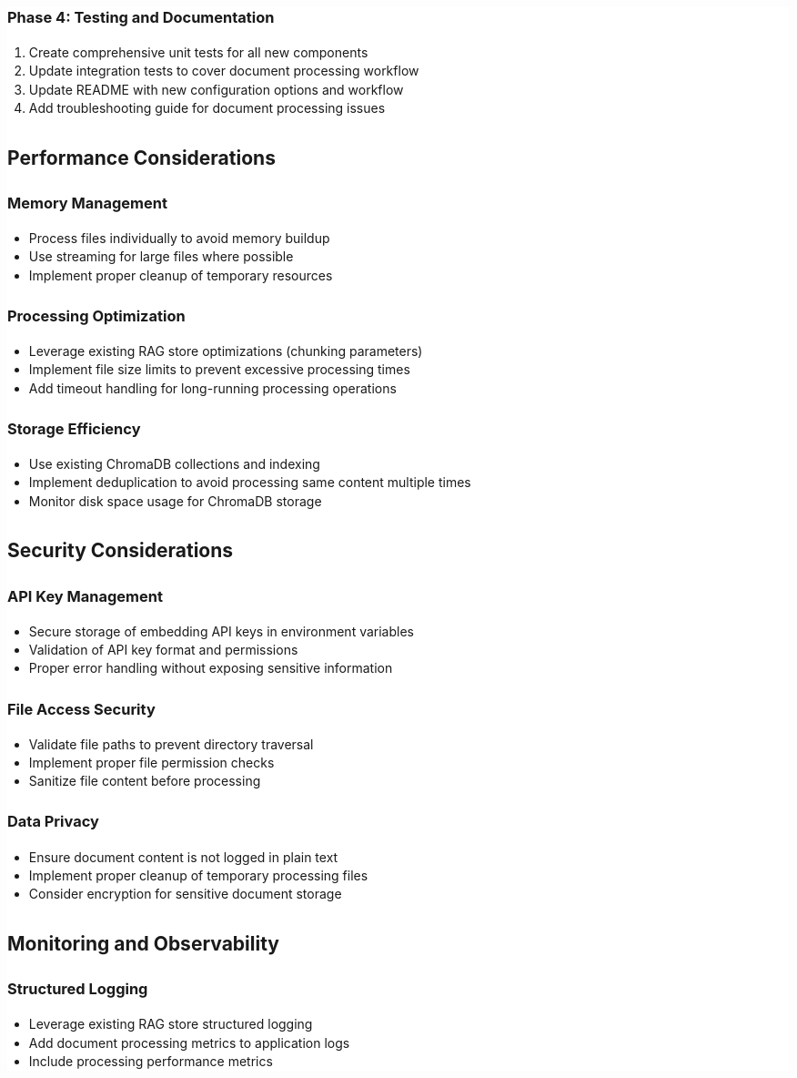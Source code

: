### Phase 4: Testing and Documentation
1. Create comprehensive unit tests for all new components
2. Update integration tests to cover document processing workflow
3. Update README with new configuration options and workflow
4. Add troubleshooting guide for document processing issues

## Performance Considerations

### Memory Management
- Process files individually to avoid memory buildup
- Use streaming for large files where possible
- Implement proper cleanup of temporary resources

### Processing Optimization
- Leverage existing RAG store optimizations (chunking parameters)
- Implement file size limits to prevent excessive processing times
- Add timeout handling for long-running processing operations

### Storage Efficiency
- Use existing ChromaDB collections and indexing
- Implement deduplication to avoid processing same content multiple times
- Monitor disk space usage for ChromaDB storage

## Security Considerations

### API Key Management
- Secure storage of embedding API keys in environment variables
- Validation of API key format and permissions
- Proper error handling without exposing sensitive information

### File Access Security
- Validate file paths to prevent directory traversal
- Implement proper file permission checks
- Sanitize file content before processing

### Data Privacy
- Ensure document content is not logged in plain text
- Implement proper cleanup of temporary processing files
- Consider encryption for sensitive document storage

## Monitoring and Observability

### Structured Logging
- Leverage existing RAG store structured logging
- Add document processing metrics to application logs
- Include processing performance metrics
